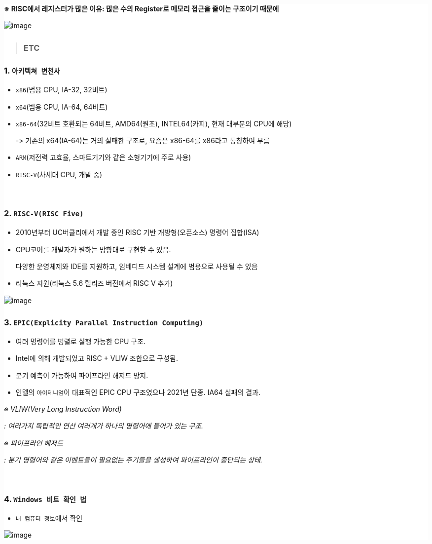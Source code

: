 **※ RISC에서 레지스터가 많은 이유: 많은 수의 Register로 메모리 접근을 줄이는 구조이기 때문에**

<img width="717" alt="image" src="https://user-images.githubusercontent.com/91880235/171986070-333b9f9f-4018-461d-bed5-d3d8c9c28cf3.png">

<br>

> ### ETC

### 1. `아키텍쳐 변천사`

- `x86`(범용 CPU, IA-32, 32비트)
  
- `x64`(범용 CPU, IA-64, 64비트)

- `x86-64`(32비트 호환되는 64비트, AMD64(원조), INTEL64(카피), 현재 대부분의 CPU에 해당)


   -> 기존의 x64(IA-64)는 거의 실패한 구조로, 요즘은 x86-64를 x86라고 통칭하여 부름

- `ARM`(저전력 고효율, 스마트기기와 같은 소형기기에 주로 사용)

- `RISC-V`(차세대 CPU, 개발 중)

<br>

### 2. `RISC-V(RISC Five)`
- 2010년부터 UC버클리에서 개발 중인 RISC 기반 개방형(오픈소스) 명령어 집합(ISA)
- CPU코어를 개발자가 원하는 방향대로 구현할 수 있음.

   다양한 운영체제와 IDE를 지원하고, 임베디드 시스템 설계에 범용으로 사용될 수 있음
- 리눅스 지원(리눅스 5.6 릴리즈 버전에서 RISC V 추가)

<img width="400" alt="image" src="https://user-images.githubusercontent.com/91880235/171985138-1f82aab3-a335-4b03-9d06-3c1871f77e95.png">

<br>

### 3. `EPIC(Explicity Parallel Instruction Computing)`

- 여러 명령어를 병렬로 실행 가능한 CPU 구조.
  
- Intel에 의해 개발되었고 RISC + VLIW 조합으로 구성됨.
  
- 분기 예측이 가능하여 파이프라인 해저드 방지.

- 인텔의 `아이테니엄`이 대표적인 EPIC CPU 구조였으나 2021년 단종. IA64 실패의 결과.

*※ VLIW(Very Long Instruction Word)*

   *: 여러가지 독립적인 연산 여러개가 하나의 명령어에 들어가 있는 구조.*
 
   *※ 파이프라인 해저드*

   *: 분기 명령어와 같은 이벤트들이 필요없는 주기들을 생성하여 파이프라인이 중단되는 상태.*

<br>

### 4. `Windows 비트 확인 법`
- `내 컴퓨터 정보`에서 확인
  
<img width="328" alt="image" src="https://user-images.githubusercontent.com/91880235/171985751-8434a711-abd2-4754-bc8c-9213730fa629.png">
